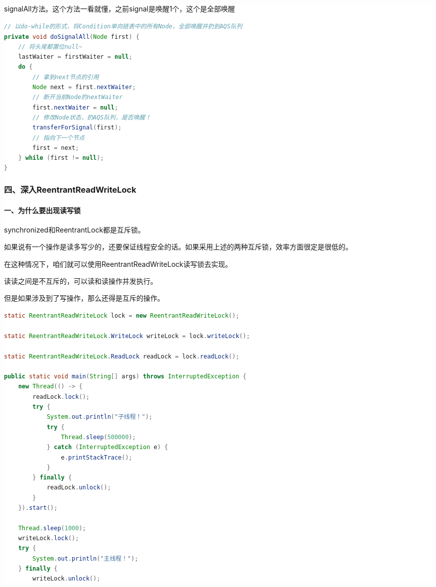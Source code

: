 signalAll方法。这个方法一看就懂，之前signal是唤醒1个，这个是全部唤醒

```java
// 以do-while的形式，将Condition单向链表中的所有Node，全部唤醒并扔到AQS队列
private void doSignalAll(Node first) {
    // 将头尾都置位null~
    lastWaiter = firstWaiter = null;
    do {
        // 拿到next节点的引用
        Node next = first.nextWaiter;
        // 断开当前Node的nextWaiter
        first.nextWaiter = null;
        // 修改Node状态，扔AQS队列，是否唤醒！
        transferForSignal(first);
        // 指向下一个节点
        first = next;
    } while (first != null);
}
```

### 四、**深入ReentrantReadWriteLock**

#### 一、为什么要出现读写锁

synchronized和ReentrantLock都是互斥锁。

如果说有一个操作是读多写少的，还要保证线程安全的话。如果采用上述的两种互斥锁，效率方面很定是很低的。

在这种情况下，咱们就可以使用ReentrantReadWriteLock读写锁去实现。

读读之间是不互斥的，可以读和读操作并发执行。

但是如果涉及到了写操作，那么还得是互斥的操作。

```java
static ReentrantReadWriteLock lock = new ReentrantReadWriteLock();

static ReentrantReadWriteLock.WriteLock writeLock = lock.writeLock();

static ReentrantReadWriteLock.ReadLock readLock = lock.readLock();

public static void main(String[] args) throws InterruptedException {
    new Thread(() -> {
        readLock.lock();
        try {
            System.out.println("子线程！");
            try {
                Thread.sleep(500000);
            } catch (InterruptedException e) {
                e.printStackTrace();
            }
        } finally {
            readLock.unlock();
        }
    }).start();

    Thread.sleep(1000);
    writeLock.lock();
    try {
        System.out.println("主线程！");
    } finally {
        writeLock.unlock();
